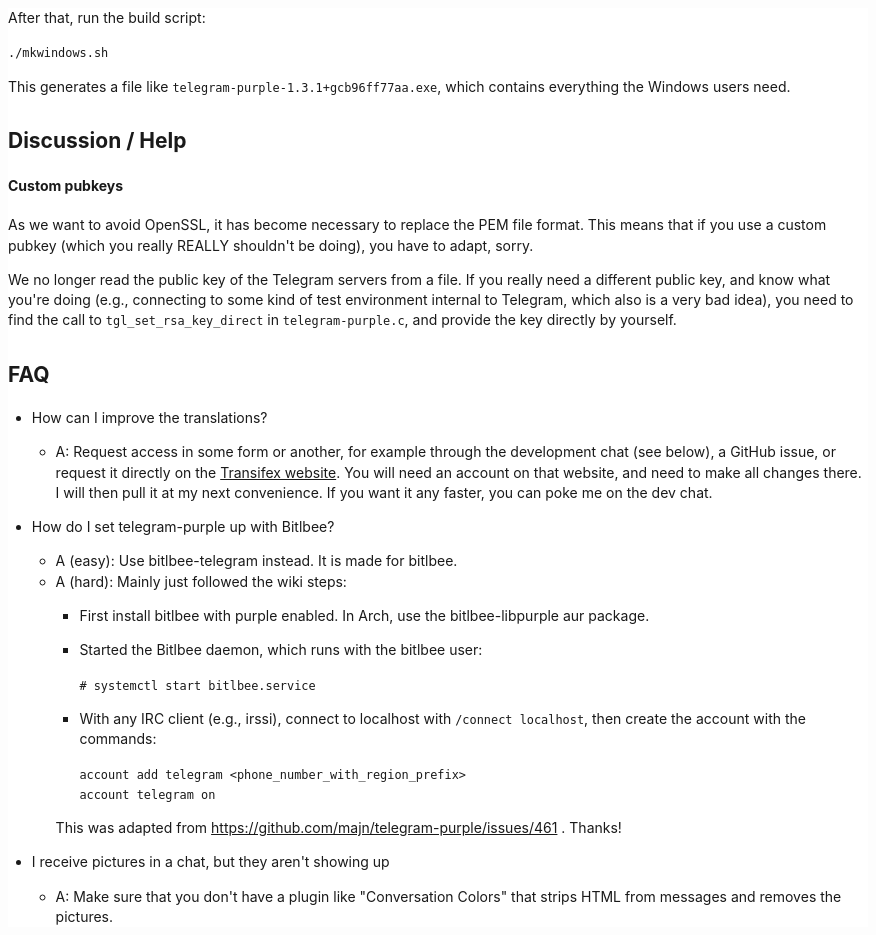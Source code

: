 After that, run the build script:

```
./mkwindows.sh
```

This generates a file like `telegram-purple-1.3.1+gcb96ff77aa.exe`,
which contains everything the Windows users need.


Discussion / Help
-----------------

#### Custom pubkeys

As we want to avoid OpenSSL, it has become necessary to replace the PEM file format. This means that if you use a custom pubkey (which you really REALLY shouldn't be doing), you have to adapt, sorry.

We no longer read the public key of the Telegram servers from a file.
If you really need a different public key, and know what you're doing
(e.g., connecting to some kind of test environment internal to Telegram,
which also is a very bad idea), you need to find the call to `tgl_set_rsa_key_direct` in `telegram-purple.c`,
and provide the key directly by yourself.


FAQ
---

- How can I improve the translations?
  * A: Request access in some form or another, for example through the
    development chat (see below), a GitHub issue, or request it directly on the
    [Transifex website](https://www.transifex.com/telegram-purple-developers/telegram-purple/).
    You will need an account on that website, and need to make all changes
    there.  I will then pull it at my next convenience.  If you want it any
    faster, you can poke me on the dev chat.

- How do I set telegram-purple up with Bitlbee?
  * A (easy): Use bitlbee-telegram instead.  It is made for bitlbee.
  * A (hard): Mainly just followed the wiki steps:
    - First install bitlbee with purple enabled.  In Arch, use the bitlbee-libpurple aur package.
    - Started the Bitlbee daemon, which runs with the bitlbee user:

          # systemctl start bitlbee.service

    - With any IRC client (e.g., irssi), connect to localhost with `/connect localhost`, then create the account with the commands:

          account add telegram <phone_number_with_region_prefix>
          account telegram on

    This was adapted from https://github.com/majn/telegram-purple/issues/461 . Thanks!

- I receive pictures in a chat, but they aren't showing up
  * A: Make sure that you don't have a plugin like "Conversation Colors" that strips HTML from messages and removes the pictures.
